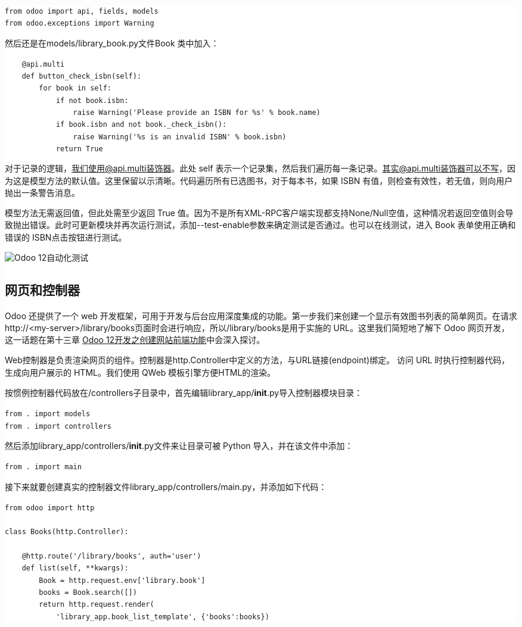```
from odoo import api, fields, models
from odoo.exceptions import Warning
```

然后还是在models/library_book.py文件Book 类中加入：

```
    @api.multi
    def button_check_isbn(self):
        for book in self:
            if not book.isbn:
                raise Warning('Please provide an ISBN for %s' % book.name)
            if book.isbn and not book._check_isbn():
                raise Warning('%s is an invalid ISBN' % book.isbn)
            return True
```

对于记录的逻辑，我们使用@api.multi装饰器。此处 self 表示一个记录集，然后我们遍历每一条记录。其实@api.multi装饰器可以不写，因为这是模型方法的默认值。这里保留以示清晰。代码遍历所有已选图书，对于每本书，如果 ISBN 有值，则检查有效性，若无值，则向用户抛出一条警告消息。

模型方法无需返回值，但此处需至少返回 True 值。因为不是所有XML-RPC客户端实现都支持None/Null空值，这种情况若返回空值则会导致抛出错误。此时可更新模块并再次运行测试，添加--test-enable参数来确定测试是否通过。也可以在线测试，进入 Book 表单使用正确和错误的 ISBN点击按钮进行测试。

![Odoo 12自动化测试](http://alanhou.org/homepage/wp-content/uploads/2019/01/automated-test.jpg)

## 网页和控制器

Odoo 还提供了一个 web 开发框架，可用于开发与后台应用深度集成的功能。第一步我们来创建一个显示有效图书列表的简单网页。在请求http://\<my-server\>/library/books页面时会进行响应，所以/library/books是用于实施的 URL。这里我们简短地了解下 Odoo 网页开发，这一话题在第十三章 [Odoo 12开发之创建网站前端功能](13.md)中会深入探讨。

Web控制器是负责渲染网页的组件。控制器是http.Controller中定义的方法，与URL链接(endpoint)绑定。 访问 URL 时执行控制器代码，生成向用户展示的 HTML。我们使用 QWeb 模板引擎方便HTML的渲染。

按惯例控制器代码放在/controllers子目录中，首先编辑library_app/__init__.py导入控制器模块目录：

```
from . import models
from . import controllers
```

然后添加library_app/controllers/__init__.py文件来让目录可被 Python 导入，并在该文件中添加：

```
from . import main
```

接下来就要创建真实的控制器文件library_app/controllers/main.py，并添加如下代码：

```
from odoo import http

class Books(http.Controller):

    @http.route('/library/books', auth='user')
    def list(self, **kwargs):
        Book = http.request.env['library.book']
        books = Book.search([])
        return http.request.render(
            'library_app.book_list_template', {'books':books})
```
